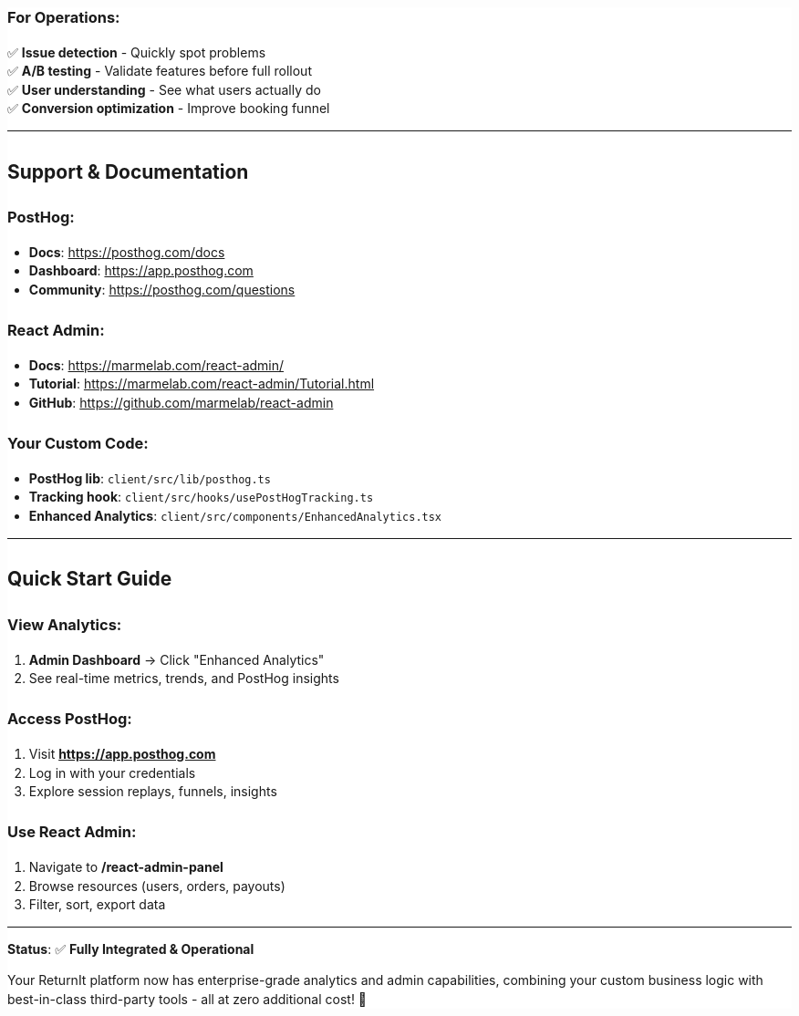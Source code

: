 ### For Operations:
✅ **Issue detection** - Quickly spot problems  
✅ **A/B testing** - Validate features before full rollout  
✅ **User understanding** - See what users actually do  
✅ **Conversion optimization** - Improve booking funnel  

---

## Support & Documentation

### PostHog:
- **Docs**: https://posthog.com/docs
- **Dashboard**: https://app.posthog.com
- **Community**: https://posthog.com/questions

### React Admin:
- **Docs**: https://marmelab.com/react-admin/
- **Tutorial**: https://marmelab.com/react-admin/Tutorial.html
- **GitHub**: https://github.com/marmelab/react-admin

### Your Custom Code:
- **PostHog lib**: `client/src/lib/posthog.ts`
- **Tracking hook**: `client/src/hooks/usePostHogTracking.ts`
- **Enhanced Analytics**: `client/src/components/EnhancedAnalytics.tsx`

---

## Quick Start Guide

### View Analytics:
1. **Admin Dashboard** → Click "Enhanced Analytics"
2. See real-time metrics, trends, and PostHog insights

### Access PostHog:
1. Visit **https://app.posthog.com**
2. Log in with your credentials
3. Explore session replays, funnels, insights

### Use React Admin:
1. Navigate to **/react-admin-panel**
2. Browse resources (users, orders, payouts)
3. Filter, sort, export data

---

**Status**: ✅ **Fully Integrated & Operational**

Your ReturnIt platform now has enterprise-grade analytics and admin capabilities, combining your custom business logic with best-in-class third-party tools - all at zero additional cost! 🚀
